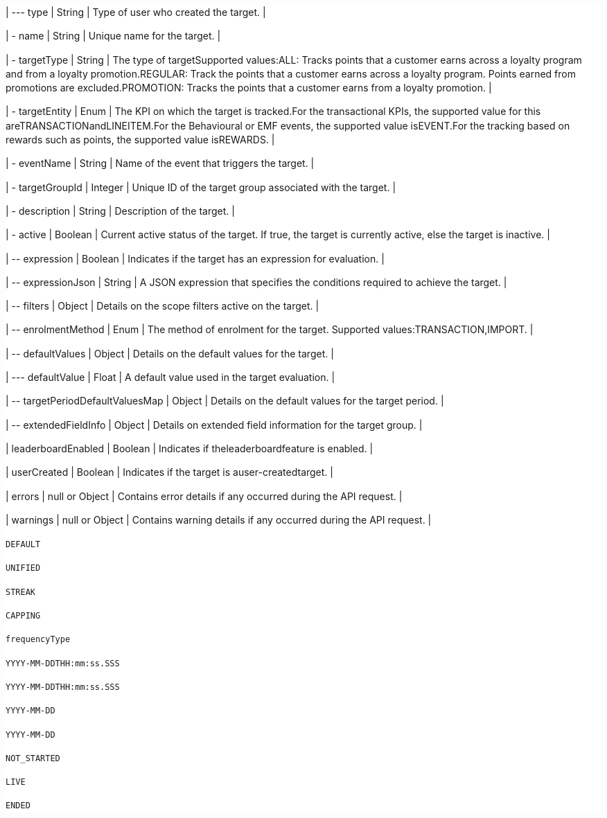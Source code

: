 | --- type | String | Type of user who created the target. |

| - name | String | Unique name for the target. |

| - targetType | String | The type of targetSupported values:ALL: Tracks points that a customer earns across a loyalty program and from a loyalty promotion.REGULAR: Track the points that a customer earns across a loyalty program. Points earned from promotions are excluded.PROMOTION: Tracks the points that a customer earns from a loyalty promotion. |

| - targetEntity | Enum | The KPI on which the target is tracked.For the transactional KPIs, the supported value for this areTRANSACTIONandLINEITEM.For the Behavioural or EMF events, the supported value isEVENT.For the tracking based on rewards such as points, the supported value isREWARDS. |

| - eventName | String | Name of the event that triggers the target. |

| - targetGroupId | Integer | Unique ID of the target group associated with the target. |

| - description | String | Description of the target. |

| - active | Boolean | Current active status of the target. If true, the target is currently active, else the target is inactive. |

| -- expression | Boolean | Indicates if the target has an expression for evaluation. |

| -- expressionJson | String | A JSON expression that specifies the conditions required to achieve the target. |

| -- filters | Object | Details on the scope filters active on the target. |

| -- enrolmentMethod | Enum | The method of enrolment for the target. Supported values:TRANSACTION,IMPORT. |

| -- defaultValues | Object | Details on the default values for the target. |

| --- defaultValue | Float | A default value used in the target evaluation. |

| -- targetPeriodDefaultValuesMap | Object | Details on the default values for the target period. |

| -- extendedFieldInfo | Object | Details on extended field information for the target group. |

| leaderboardEnabled | Boolean | Indicates if theleaderboardfeature is enabled. |

| userCreated | Boolean | Indicates if the target is auser-createdtarget. |

| errors | null or Object | Contains error details if any occurred during the API request. |

| warnings | null or Object | Contains warning details if any occurred during the API request. |



`DEFAULT`

`UNIFIED`

`STREAK`

`CAPPING`

`frequencyType`

`YYYY-MM-DDTHH:mm:ss.SSS`

`YYYY-MM-DDTHH:mm:ss.SSS`

`YYYY-MM-DD`

`YYYY-MM-DD`

`NOT_STARTED`

`LIVE`

`ENDED`
